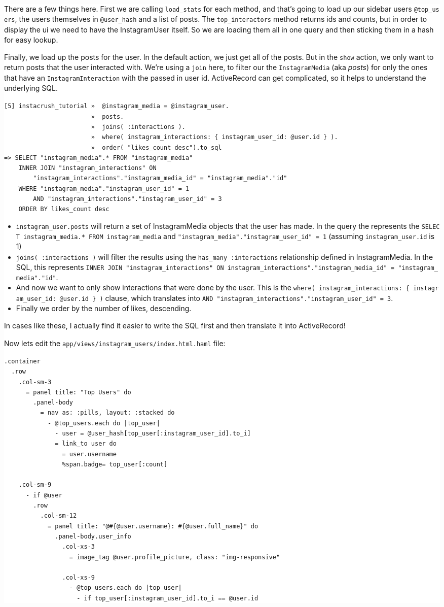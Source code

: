There are a few things here.  First we are calling `load_stats` for each method, and that’s going to load up our sidebar users `@top_users`, the users themselves in `@user_hash` and a list of posts.  The `top_interactors` method returns ids and counts, but in order to display the ui we need to have the InstagramUser itself.  So we are loading them all in one query and then sticking them in a hash for easy lookup.

Finally, we load up the posts for the user.  In the default action, we just get all of the posts.  But in the `show` action, we only want to return posts that the user interacted with.  We’re using a `join` here, to filter our the `InstagramMedia` (aka _posts_) for only the ones that have an `InstagramInteraction` with the passed in user id.  ActiveRecord can get complicated, so it helps to understand the underlying SQL.

```
[5] instacrush_tutorial »  @instagram_media = @instagram_user.    
                        »  posts.      
                        »  joins( :interactions ).      
                        »  where( instagram_interactions: { instagram_user_id: @user.id } ).      
                        »  order( "likes_count desc").to_sql      
=> SELECT "instagram_media".* FROM "instagram_media" 
	INNER JOIN "instagram_interactions" ON 
		"instagram_interactions"."instagram_media_id" = "instagram_media"."id" 
	WHERE "instagram_media"."instagram_user_id" = 1 
		AND "instagram_interactions"."instagram_user_id" = 3  
	ORDER BY likes_count desc
```

- `instagram_user.posts` will return a set of InstagramMedia objects that the user has made.  In the query the represents the `SELECT instagram_media.* FROM instagram_media` and `"instagram_media"."instagram_user_id" = 1` (assuming `instagram_user.id` is 1)
- `joins( :interactions )` will filter the results using the `has_many :interactions` relationship defined in InstagramMedia.  In the SQL, this represents `INNER JOIN "instagram_interactions" ON instagram_interactions"."instagram_media_id" = "instagram_media"."id"`.
- And now we want to only show interactions that were done by the user.  This is the `where( instagram_interactions: { instagram_user_id: @user.id } )` clause, which translates into `AND "instagram_interactions"."instagram_user_id" = 3`.
- Finally we order by the number of likes, descending.

In cases like these, I actually find it easier to write the SQL first and then translate it into ActiveRecord!

Now lets edit the `app/views/instagram_users/index.html.haml` file:

```
.container
  .row
    .col-sm-3
      = panel title: "Top Users" do
        .panel-body
          = nav as: :pills, layout: :stacked do
            - @top_users.each do |top_user|
              - user = @user_hash[top_user[:instagram_user_id].to_i]
              = link_to user do
                = user.username
                %span.badge= top_user[:count]

    .col-sm-9
      - if @user
        .row
          .col-sm-12
            = panel title: "@#{@user.username}: #{@user.full_name}" do
              .panel-body.user_info
                .col-xs-3
                  = image_tag @user.profile_picture, class: "img-responsive"

                .col-xs-9
                  - @top_users.each do |top_user|
                    - if top_user[:instagram_user_id].to_i == @user.id
```